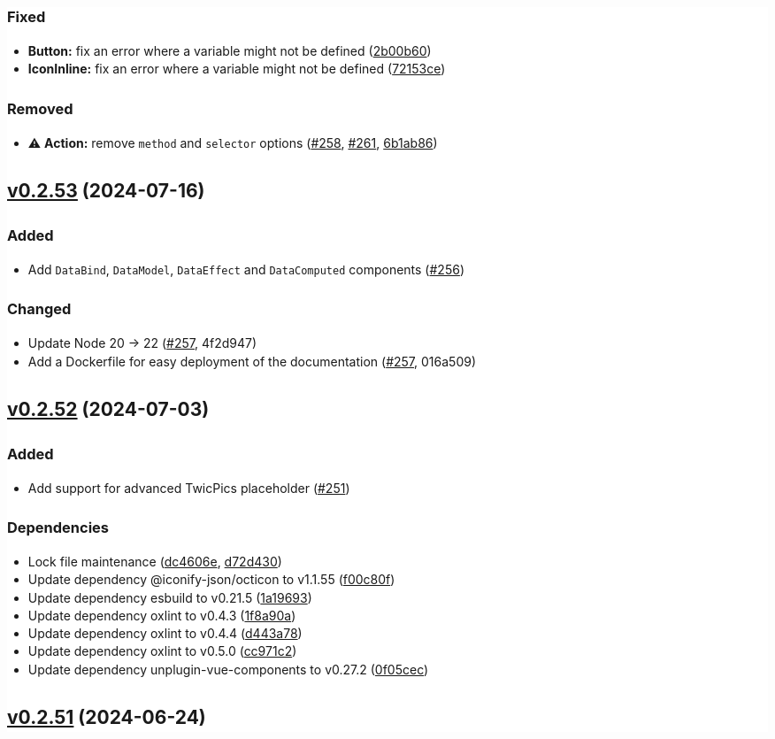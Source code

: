 ### Fixed

- **Button:** fix an error where a variable might not be defined ([2b00b60](https://github.com/studiometa/ui/commits/2b00b60))
- **IconInline:** fix an error where a variable might not be defined ([72153ce](https://github.com/studiometa/ui/commits/72153ce))

### Removed

- ⚠️ **Action:** remove `method` and `selector` options ([#258](https://github.com/studiometa/ui/issues/258), [#261](https://github.com/studiometa/ui/pull/261), [6b1ab86](https://github.com/studiometa/ui/commits/6b1ab86))

## [v0.2.53](https://github.com/studiometa/ui/compare/0.2.52..0.2.53) (2024-07-16)

### Added

- Add `DataBind`, `DataModel`, `DataEffect` and `DataComputed` components ([#256](https://github.com/studiometa/ui/pull/256))

### Changed

- Update Node 20 → 22 ([#257](https://github.com/studiometa/ui/pull/257), 4f2d947)
- Add a Dockerfile for easy deployment of the documentation ([#257](https://github.com/studiometa/ui/pull/257), 016a509)

## [v0.2.52](https://github.com/studiometa/ui/compare/0.2.51..0.2.52) (2024-07-03)

### Added

- Add support for advanced TwicPics placeholder ([#251](https://github.com/studiometa/ui/pull/251))

### Dependencies

- Lock file maintenance ([dc4606e](https://github.com/studiometa/ui/commits/dc4606e), [d72d430](https://github.com/studiometa/ui/commits/d72d430))
- Update dependency @iconify-json/octicon to v1.1.55 ([f00c80f](https://github.com/studiometa/ui/commits/f00c80f))
- Update dependency esbuild to v0.21.5 ([1a19693](https://github.com/studiometa/ui/commits/1a19693))
- Update dependency oxlint to v0.4.3 ([1f8a90a](https://github.com/studiometa/ui/commits/1f8a90a))
- Update dependency oxlint to v0.4.4 ([d443a78](https://github.com/studiometa/ui/commits/d443a78))
- Update dependency oxlint to v0.5.0 ([cc971c2](https://github.com/studiometa/ui/commits/cc971c2))
- Update dependency unplugin-vue-components to v0.27.2 ([0f05cec](https://github.com/studiometa/ui/commits/0f05cec))

## [v0.2.51](https://github.com/studiometa/ui/compare/0.2.50..0.2.51) (2024-06-24)
